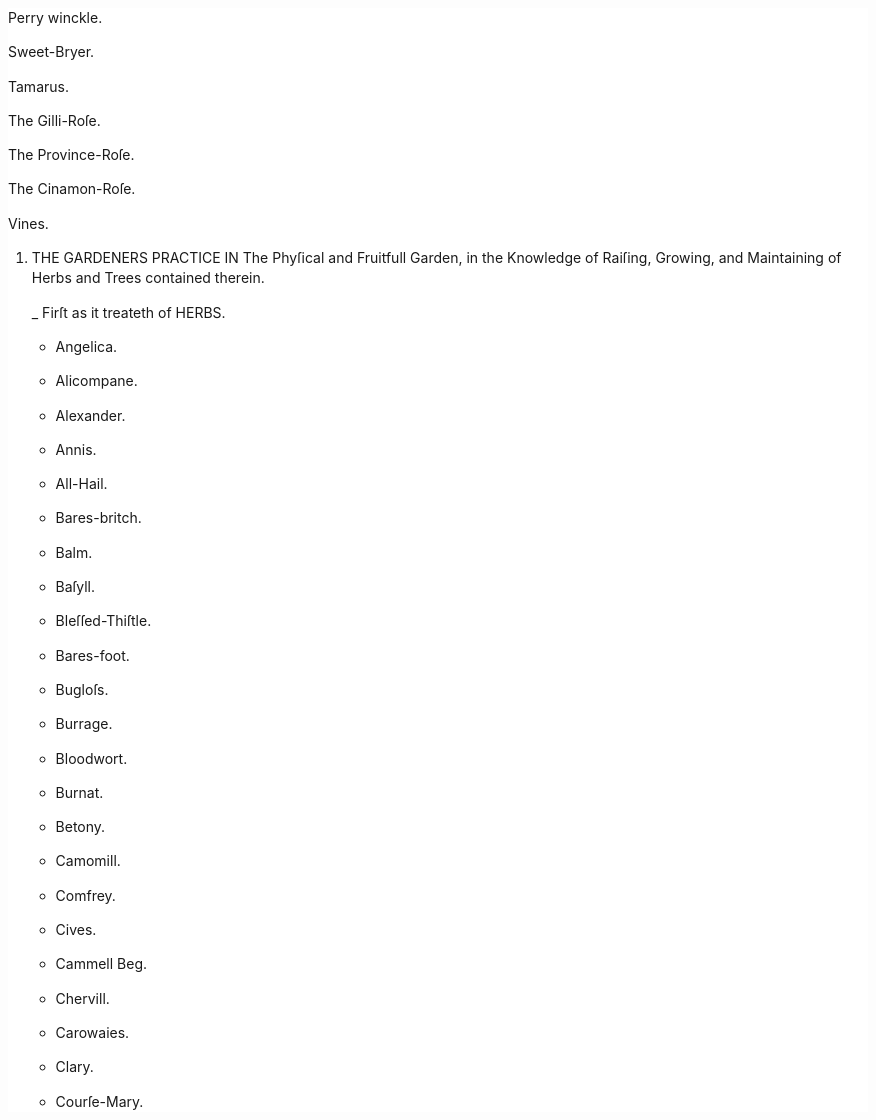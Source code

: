Perry winckle.

Sweet-Bryer.

Tamarus.

The Gilli-Roſe.

The Province-Roſe.

The Cinamon-Roſe.

Vines.

1. THE GARDENERS PRACTICE IN The Phyſical and Fruitfull Garden, in the Knowledge of Raiſing, Growing, and Maintaining of Herbs and Trees contained therein.

    _ Firſt as it treateth of HERBS.

      * Angelica.

      * Alicompane.

      * Alexander.

      * Annis.

      * All-Hail.

      * Bares-britch.

      * Balm.

      * Baſyll.

      * Bleſſed-Thiſtle.

      * Bares-foot.

      * Bugloſs.

      * Burrage.

      * Bloodwort.

      * Burnat.

      * Betony.

      * Camomill.

      * Comfrey.

      * Cives.

      * Cammell Beg.

      * Chervill.

      * Carowaies.

      * Clary.

      * Courſe-Mary.
